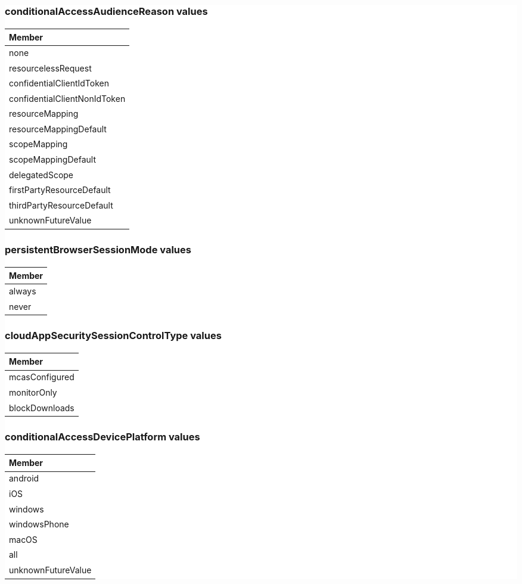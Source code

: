 ### conditionalAccessAudienceReason values

| Member |
| :----- |
|none|
|resourcelessRequest|
|confidentialClientIdToken|
|confidentialClientNonIdToken|
|resourceMapping|
|resourceMappingDefault|
|scopeMapping|
|scopeMappingDefault|
|delegatedScope  |
|firstPartyResourceDefault|
|thirdPartyResourceDefault|
|unknownFutureValue|

### persistentBrowserSessionMode values

| Member |
| :----- |
| always |
| never  |

### cloudAppSecuritySessionControlType values

| Member         |
| :------------- |
| mcasConfigured |
| monitorOnly    |
| blockDownloads |

### conditionalAccessDevicePlatform values

| Member             |
| :----------------- |
| android            |
| iOS                |
| windows            |
| windowsPhone       |
| macOS              |
| all                |
| unknownFutureValue |
